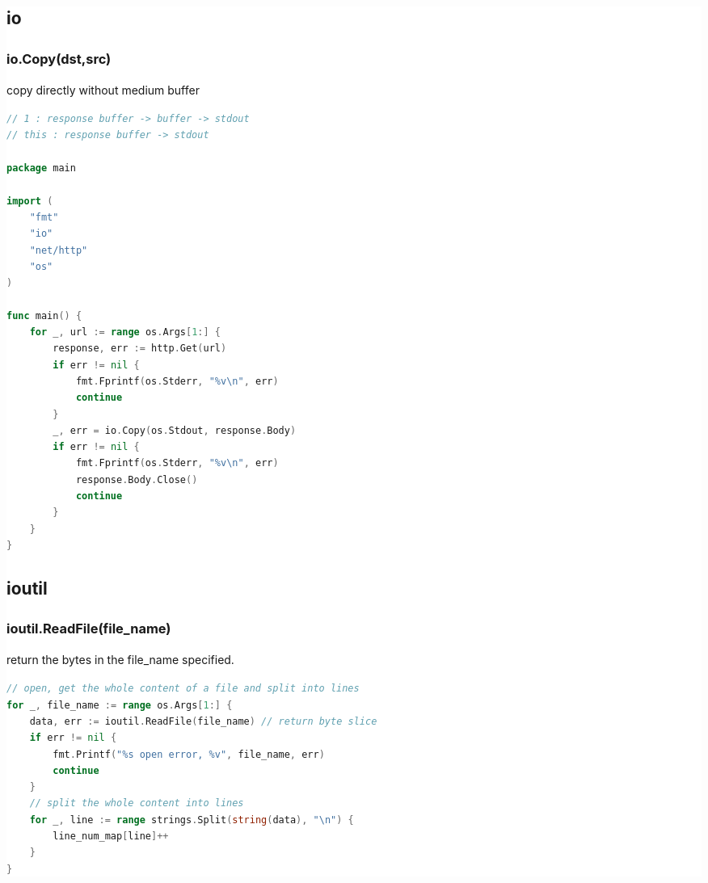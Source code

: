 

## io

### io.Copy(dst,src)

copy directly without medium buffer

```go
// 1 : response buffer -> buffer -> stdout
// this : response buffer -> stdout

package main

import (
	"fmt"
	"io"
	"net/http"
	"os"
)

func main() {
	for _, url := range os.Args[1:] {
		response, err := http.Get(url)
		if err != nil {
			fmt.Fprintf(os.Stderr, "%v\n", err)
			continue
		}
		_, err = io.Copy(os.Stdout, response.Body)
		if err != nil {
			fmt.Fprintf(os.Stderr, "%v\n", err)
			response.Body.Close()
			continue
		}
	}
}

```



## ioutil

### ioutil.ReadFile(file_name)

return the bytes in the file_name specified.

```go
// open, get the whole content of a file and split into lines
for _, file_name := range os.Args[1:] {
    data, err := ioutil.ReadFile(file_name) // return byte slice
    if err != nil {
        fmt.Printf("%s open error, %v", file_name, err)
        continue
    }
    // split the whole content into lines
    for _, line := range strings.Split(string(data), "\n") {
        line_num_map[line]++
    }
}
```
